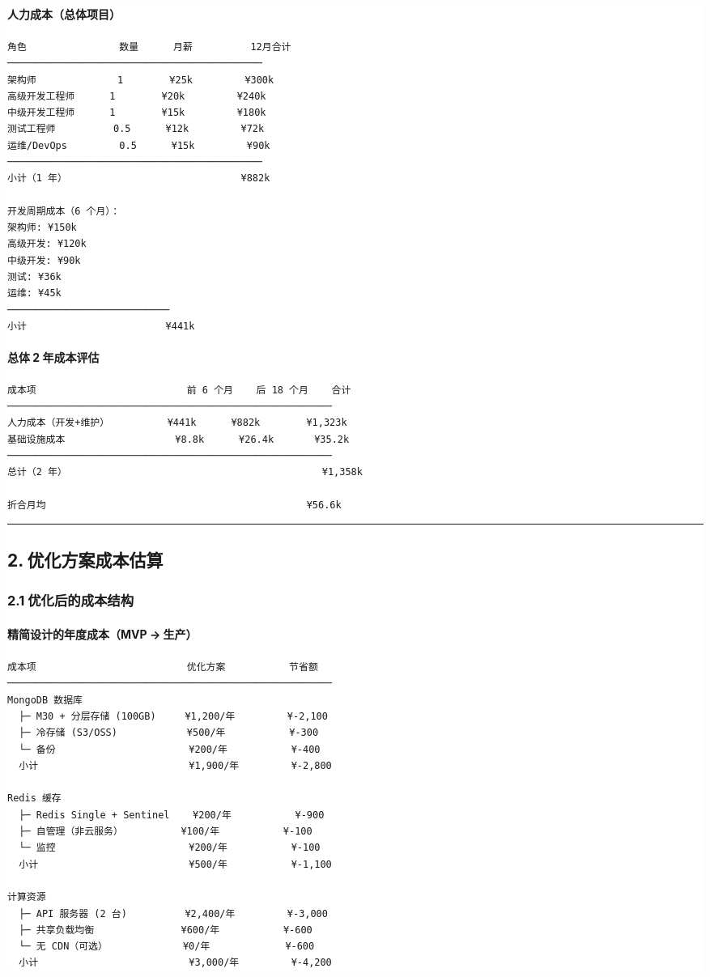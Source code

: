 #### 人力成本（总体项目）

```
角色                数量      月薪          12月合计
────────────────────────────────────────────
架构师              1        ¥25k         ¥300k
高级开发工程师      1        ¥20k         ¥240k
中级开发工程师      1        ¥15k         ¥180k
测试工程师          0.5      ¥12k         ¥72k
运维/DevOps         0.5      ¥15k         ¥90k
────────────────────────────────────────────
小计（1 年）                              ¥882k

开发周期成本（6 个月）：
架构师: ¥150k
高级开发: ¥120k
中级开发: ¥90k
测试: ¥36k
运维: ¥45k
────────────────────────────
小计                        ¥441k
```

#### 总体 2 年成本评估

```
成本项                          前 6 个月    后 18 个月    合计
────────────────────────────────────────────────────────
人力成本（开发+维护）          ¥441k      ¥882k        ¥1,323k
基础设施成本                   ¥8.8k      ¥26.4k       ¥35.2k
────────────────────────────────────────────────────────
总计（2 年）                                            ¥1,358k

折合月均                                             ¥56.6k
```

---

## 2. 优化方案成本估算

### 2.1 优化后的成本结构

#### 精简设计的年度成本（MVP → 生产）

```
成本项                          优化方案           节省额
────────────────────────────────────────────────────────
MongoDB 数据库
  ├─ M30 + 分层存储 (100GB)     ¥1,200/年         ¥-2,100
  ├─ 冷存储 (S3/OSS)            ¥500/年           ¥-300
  └─ 备份                       ¥200/年           ¥-400
  小计                          ¥1,900/年         ¥-2,800

Redis 缓存
  ├─ Redis Single + Sentinel    ¥200/年           ¥-900
  ├─ 自管理（非云服务）          ¥100/年           ¥-100
  └─ 监控                       ¥200/年           ¥-100
  小计                          ¥500/年           ¥-1,100

计算资源
  ├─ API 服务器 (2 台)          ¥2,400/年         ¥-3,000
  ├─ 共享负载均衡               ¥600/年           ¥-600
  └─ 无 CDN（可选）             ¥0/年             ¥-600
  小计                          ¥3,000/年         ¥-4,200

```